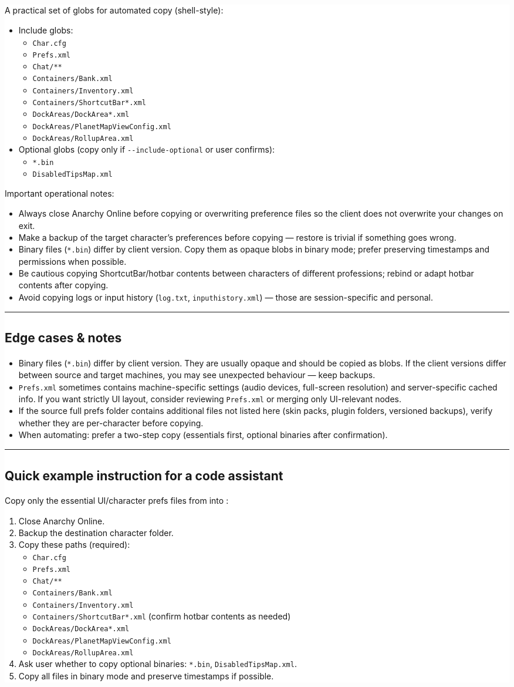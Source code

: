A practical set of globs for automated copy (shell-style):
- Include globs:
  - `Char.cfg`
  - `Prefs.xml`
  - `Chat/**`
  - `Containers/Bank.xml`
  - `Containers/Inventory.xml`
  - `Containers/ShortcutBar*.xml`
  - `DockAreas/DockArea*.xml`
  - `DockAreas/PlanetMapViewConfig.xml`
  - `DockAreas/RollupArea.xml`
- Optional globs (copy only if `--include-optional` or user confirms):
  - `*.bin`
  - `DisabledTipsMap.xml`

Important operational notes:
- Always close Anarchy Online before copying or overwriting preference files so the client does not overwrite your changes on exit.
- Make a backup of the target character’s preferences before copying — restore is trivial if something goes wrong.
- Binary files (`*.bin`) differ by client version. Copy them as opaque blobs in binary mode; prefer preserving timestamps and permissions when possible.
- Be cautious copying ShortcutBar/hotbar contents between characters of different professions; rebind or adapt hotbar contents after copying.
- Avoid copying logs or input history (`log.txt`, `inputhistory.xml`) — those are session-specific and personal.

---

## Edge cases & notes
- Binary files (`*.bin`) differ by client version. They are usually opaque and should be copied as blobs. If the client versions differ between source and target machines, you may see unexpected behaviour — keep backups.
- `Prefs.xml` sometimes contains machine-specific settings (audio devices, full-screen resolution) and server-specific cached info. If you want strictly UI layout, consider reviewing `Prefs.xml` or merging only UI-relevant nodes.
- If the source full prefs folder contains additional files not listed here (skin packs, plugin folders, versioned backups), verify whether they are per-character before copying.
- When automating: prefer a two-step copy (essentials first, optional binaries after confirmation).

---

## Quick example instruction for a code assistant
Copy only the essential UI/character prefs files from <source-folder> into <destination-folder>:

1. Close Anarchy Online.
2. Backup the destination character folder.
3. Copy these paths (required):
   - `Char.cfg`
   - `Prefs.xml`
   - `Chat/**`
   - `Containers/Bank.xml`
   - `Containers/Inventory.xml`
   - `Containers/ShortcutBar*.xml` (confirm hotbar contents as needed)
   - `DockAreas/DockArea*.xml`
   - `DockAreas/PlanetMapViewConfig.xml`
   - `DockAreas/RollupArea.xml`
4. Ask user whether to copy optional binaries: `*.bin`, `DisabledTipsMap.xml`.
5. Copy all files in binary mode and preserve timestamps if possible.
